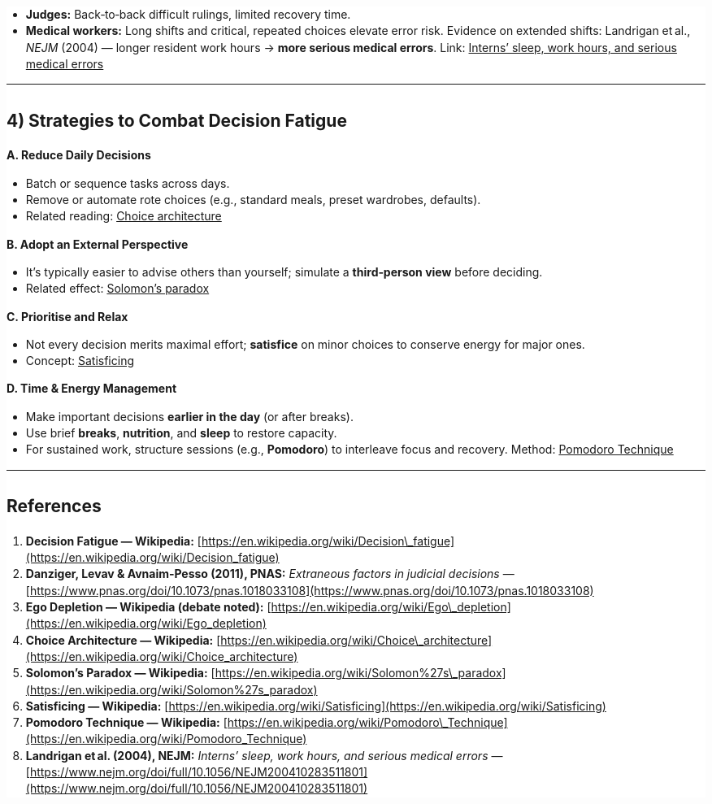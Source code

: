   * **Judges:** Back‑to‑back difficult rulings, limited recovery time.
  * **Medical workers:** Long shifts and critical, repeated choices elevate error risk.
    Evidence on extended shifts: Landrigan et al., *NEJM* (2004) — longer resident work hours → **more serious medical errors**.
    Link: [Interns’ sleep, work hours, and serious medical errors](https://www.nejm.org/doi/full/10.1056/NEJM200410283511801)

---

## 4) Strategies to Combat Decision Fatigue

**A. Reduce Daily Decisions**

* Batch or sequence tasks across days.
* Remove or automate rote choices (e.g., standard meals, preset wardrobes, defaults).
* Related reading: [Choice architecture](https://en.wikipedia.org/wiki/Choice_architecture)

**B. Adopt an External Perspective**

* It’s typically easier to advise others than yourself; simulate a **third‑person view** before deciding.
* Related effect: [Solomon’s paradox](https://en.wikipedia.org/wiki/Solomon%27s_paradox)

**C. Prioritise and Relax**

* Not every decision merits maximal effort; **satisfice** on minor choices to conserve energy for major ones.
* Concept: [Satisficing](https://en.wikipedia.org/wiki/Satisficing)

**D. Time & Energy Management**

* Make important decisions **earlier in the day** (or after breaks).
* Use brief **breaks**, **nutrition**, and **sleep** to restore capacity.
* For sustained work, structure sessions (e.g., **Pomodoro**) to interleave focus and recovery.
  Method: [Pomodoro Technique](https://en.wikipedia.org/wiki/Pomodoro_Technique)

---

## References

1. **Decision Fatigue — Wikipedia:** [https://en.wikipedia.org/wiki/Decision\_fatigue](https://en.wikipedia.org/wiki/Decision_fatigue)
2. **Danziger, Levav & Avnaim‑Pesso (2011), PNAS:** *Extraneous factors in judicial decisions* — [https://www.pnas.org/doi/10.1073/pnas.1018033108](https://www.pnas.org/doi/10.1073/pnas.1018033108)
3. **Ego Depletion — Wikipedia (debate noted):** [https://en.wikipedia.org/wiki/Ego\_depletion](https://en.wikipedia.org/wiki/Ego_depletion)
4. **Choice Architecture — Wikipedia:** [https://en.wikipedia.org/wiki/Choice\_architecture](https://en.wikipedia.org/wiki/Choice_architecture)
5. **Solomon’s Paradox — Wikipedia:** [https://en.wikipedia.org/wiki/Solomon%27s\_paradox](https://en.wikipedia.org/wiki/Solomon%27s_paradox)
6. **Satisficing — Wikipedia:** [https://en.wikipedia.org/wiki/Satisficing](https://en.wikipedia.org/wiki/Satisficing)
7. **Pomodoro Technique — Wikipedia:** [https://en.wikipedia.org/wiki/Pomodoro\_Technique](https://en.wikipedia.org/wiki/Pomodoro_Technique)
8. **Landrigan et al. (2004), NEJM:** *Interns’ sleep, work hours, and serious medical errors* — [https://www.nejm.org/doi/full/10.1056/NEJM200410283511801](https://www.nejm.org/doi/full/10.1056/NEJM200410283511801)
